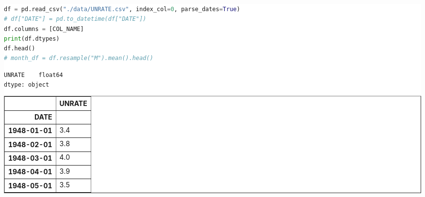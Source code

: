 ```python
df = pd.read_csv("./data/UNRATE.csv", index_col=0, parse_dates=True)
# df["DATE"] = pd.to_datetime(df["DATE"])
df.columns = [COL_NAME]
print(df.dtypes)
df.head()
# month_df = df.resample("M").mean().head()
```

    UNRATE    float64
    dtype: object





<div>
<style scoped>
    .dataframe tbody tr th:only-of-type {
        vertical-align: middle;
    }

    .dataframe tbody tr th {
        vertical-align: top;
    }

    .dataframe thead th {
        text-align: right;
    }
</style>
<table border="1" class="dataframe">
  <thead>
    <tr style="text-align: right;">
      <th></th>
      <th>UNRATE</th>
    </tr>
    <tr>
      <th>DATE</th>
      <th></th>
    </tr>
  </thead>
  <tbody>
    <tr>
      <th>1948-01-01</th>
      <td>3.4</td>
    </tr>
    <tr>
      <th>1948-02-01</th>
      <td>3.8</td>
    </tr>
    <tr>
      <th>1948-03-01</th>
      <td>4.0</td>
    </tr>
    <tr>
      <th>1948-04-01</th>
      <td>3.9</td>
    </tr>
    <tr>
      <th>1948-05-01</th>
      <td>3.5</td>
    </tr>
  </tbody>
</table>
</div>
